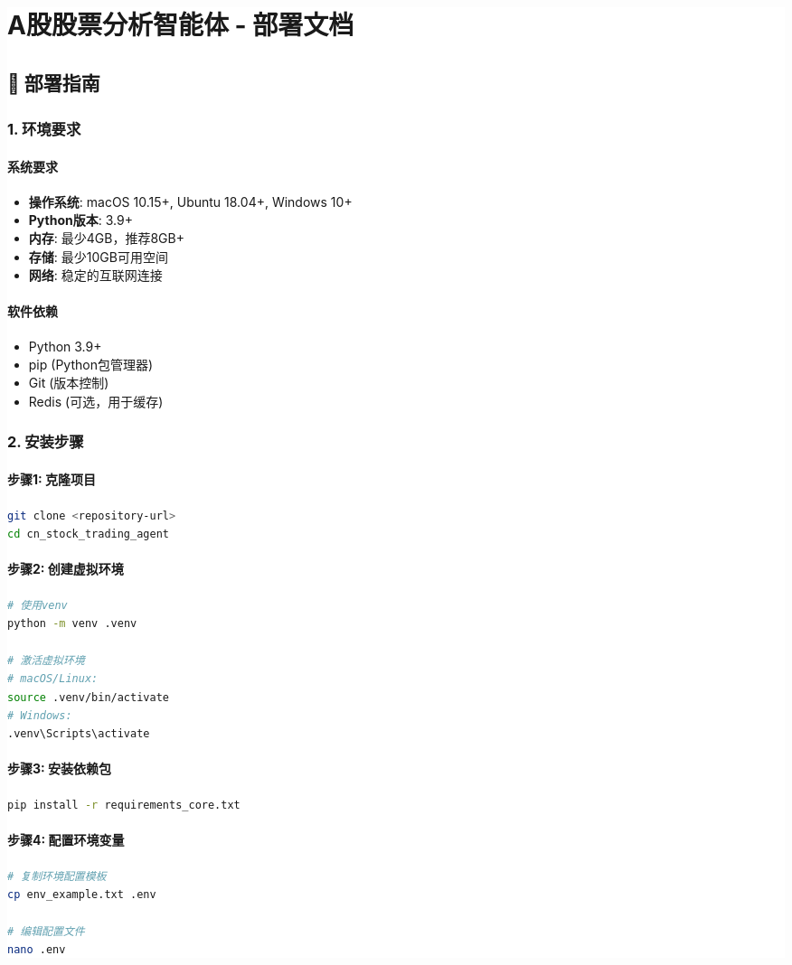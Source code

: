 # A股股票分析智能体 - 部署文档

## 🚀 部署指南

### 1. 环境要求

#### 系统要求
- **操作系统**: macOS 10.15+, Ubuntu 18.04+, Windows 10+
- **Python版本**: 3.9+
- **内存**: 最少4GB，推荐8GB+
- **存储**: 最少10GB可用空间
- **网络**: 稳定的互联网连接

#### 软件依赖
- Python 3.9+
- pip (Python包管理器)
- Git (版本控制)
- Redis (可选，用于缓存)

### 2. 安装步骤

#### 步骤1: 克隆项目
```bash
git clone <repository-url>
cd cn_stock_trading_agent
```

#### 步骤2: 创建虚拟环境
```bash
# 使用venv
python -m venv .venv

# 激活虚拟环境
# macOS/Linux:
source .venv/bin/activate
# Windows:
.venv\Scripts\activate
```

#### 步骤3: 安装依赖包
```bash
pip install -r requirements_core.txt
```

#### 步骤4: 配置环境变量
```bash
# 复制环境配置模板
cp env_example.txt .env

# 编辑配置文件
nano .env
```
